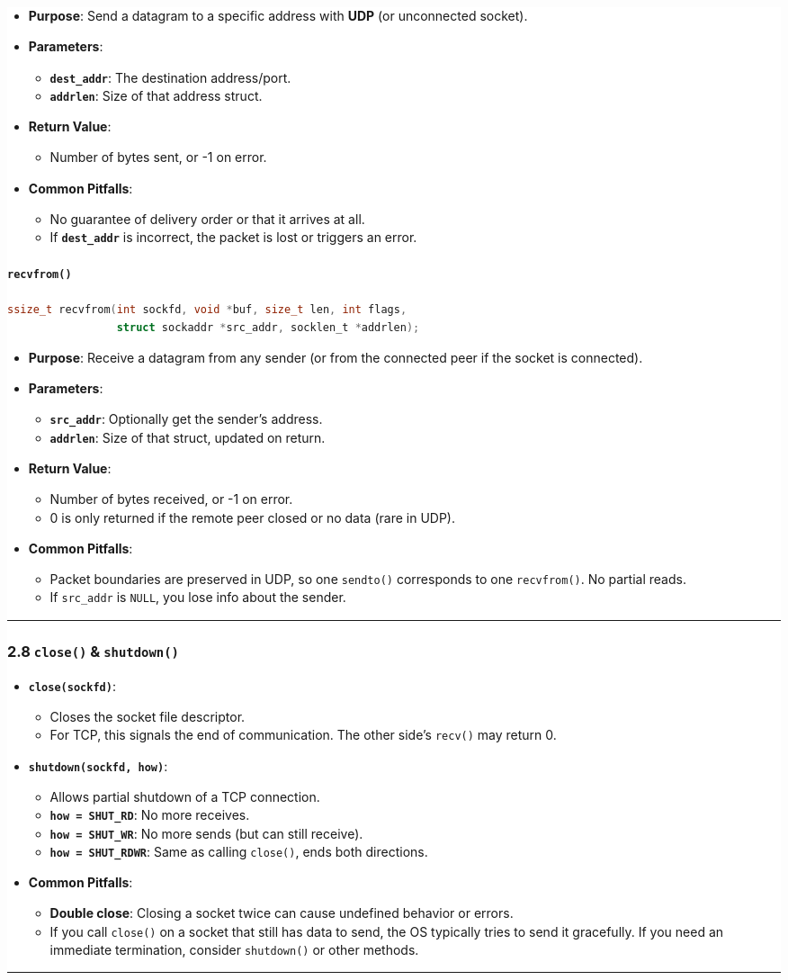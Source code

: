 -   **Purpose**:
    Send a datagram to a specific address with **UDP** (or unconnected socket).

-   **Parameters**:

    -   **`dest_addr`**: The destination address/port.
    -   **`addrlen`**: Size of that address struct.

-   **Return Value**:

    -   Number of bytes sent, or -1 on error.

-   **Common Pitfalls**:
    -   No guarantee of delivery order or that it arrives at all.
    -   If **`dest_addr`** is incorrect, the packet is lost or triggers an error.

#### `recvfrom()`

```c
ssize_t recvfrom(int sockfd, void *buf, size_t len, int flags,
                 struct sockaddr *src_addr, socklen_t *addrlen);
```

-   **Purpose**:
    Receive a datagram from any sender (or from the connected peer if the socket is connected).

-   **Parameters**:

    -   **`src_addr`**: Optionally get the sender’s address.
    -   **`addrlen`**: Size of that struct, updated on return.

-   **Return Value**:

    -   Number of bytes received, or -1 on error.
    -   0 is only returned if the remote peer closed or no data (rare in UDP).

-   **Common Pitfalls**:
    -   Packet boundaries are preserved in UDP, so one `sendto()` corresponds to one `recvfrom()`. No partial reads.
    -   If `src_addr` is `NULL`, you lose info about the sender.

---

### 2.8 `close()` & `shutdown()`

-   **`close(sockfd)`**:

    -   Closes the socket file descriptor.
    -   For TCP, this signals the end of communication. The other side’s `recv()` may return 0.

-   **`shutdown(sockfd, how)`**:

    -   Allows partial shutdown of a TCP connection.
    -   **`how = SHUT_RD`**: No more receives.
    -   **`how = SHUT_WR`**: No more sends (but can still receive).
    -   **`how = SHUT_RDWR`**: Same as calling `close()`, ends both directions.

-   **Common Pitfalls**:
    -   **Double close**: Closing a socket twice can cause undefined behavior or errors.
    -   If you call `close()` on a socket that still has data to send, the OS typically tries to send it gracefully. If you need an immediate termination, consider `shutdown()` or other methods.

---